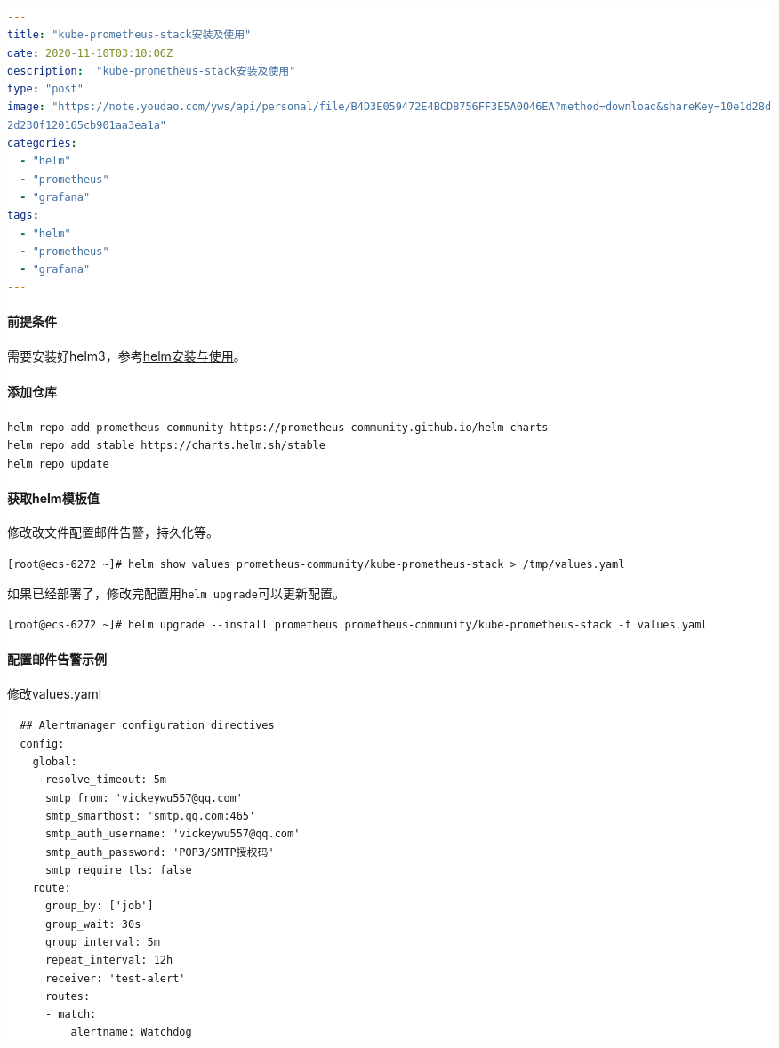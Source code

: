```yaml
---
title: "kube-prometheus-stack安装及使用"
date: 2020-11-10T03:10:06Z
description:  "kube-prometheus-stack安装及使用"
type: "post"
image: "https://note.youdao.com/yws/api/personal/file/B4D3E059472E4BCD8756FF3E5A0046EA?method=download&shareKey=10e1d28d2d230f120165cb901aa3ea1a"
categories:
  - "helm"
  - "prometheus"
  - "grafana"
tags:
  - "helm"
  - "prometheus"
  - "grafana"
---
```


#### 前提条件

需要安装好helm3，参考[helm安装与使用](https://mp.weixin.qq.com/s/CBd_gCIkzxOZL_L9T9gusg)。

#### 添加仓库

```
helm repo add prometheus-community https://prometheus-community.github.io/helm-charts
helm repo add stable https://charts.helm.sh/stable
helm repo update
```

#### 获取helm模板值

修改改文件配置邮件告警，持久化等。

```
[root@ecs-6272 ~]# helm show values prometheus-community/kube-prometheus-stack > /tmp/values.yaml
```

如果已经部署了，修改完配置用`helm upgrade`可以更新配置。

```
[root@ecs-6272 ~]# helm upgrade --install prometheus prometheus-community/kube-prometheus-stack -f values.yaml 
```

#### 配置邮件告警示例

修改values.yaml

```
  ## Alertmanager configuration directives
  config:
    global:
      resolve_timeout: 5m
      smtp_from: 'vickeywu557@qq.com'
      smtp_smarthost: 'smtp.qq.com:465'
      smtp_auth_username: 'vickeywu557@qq.com'
      smtp_auth_password: 'POP3/SMTP授权码'
      smtp_require_tls: false
    route:
      group_by: ['job']
      group_wait: 30s
      group_interval: 5m
      repeat_interval: 12h
      receiver: 'test-alert'
      routes:
      - match:
          alertname: Watchdog
```